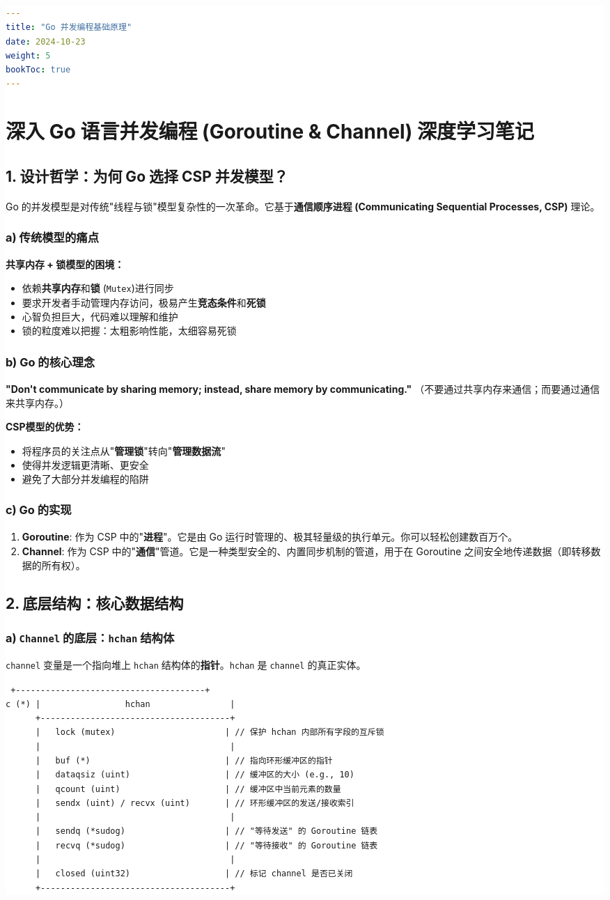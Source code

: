 ```yaml
---
title: "Go 并发编程基础原理"
date: 2024-10-23
weight: 5
bookToc: true
---
```


# 深入 Go 语言并发编程 (Goroutine & Channel) 深度学习笔记

## 1. 设计哲学：为何 Go 选择 CSP 并发模型？

Go 的并发模型是对传统"线程与锁"模型复杂性的一次革命。它基于**通信顺序进程 (Communicating Sequential Processes, CSP)** 理论。

### a) 传统模型的痛点

**共享内存 + 锁模型的困境：**
- 依赖**共享内存**和**锁** (`Mutex`)进行同步
- 要求开发者手动管理内存访问，极易产生**竞态条件**和**死锁**
- 心智负担巨大，代码难以理解和维护
- 锁的粒度难以把握：太粗影响性能，太细容易死锁

### b) Go 的核心理念

**"Don't communicate by sharing memory; instead, share memory by communicating."**
（不要通过共享内存来通信；而要通过通信来共享内存。）

**CSP模型的优势：**
- 将程序员的关注点从"**管理锁**"转向"**管理数据流**"
- 使得并发逻辑更清晰、更安全
- 避免了大部分并发编程的陷阱

### c) Go 的实现

1. **Goroutine**: 作为 CSP 中的"**进程**"。它是由 Go 运行时管理的、极其轻量级的执行单元。你可以轻松创建数百万个。
2. **Channel**: 作为 CSP 中的"**通信**"管道。它是一种类型安全的、内置同步机制的管道，用于在 Goroutine 之间安全地传递数据（即转移数据的所有权）。

## 2. 底层结构：核心数据结构

### a) `Channel` 的底层：`hchan` 结构体

`channel` 变量是一个指向堆上 `hchan` 结构体的**指针**。`hchan` 是 `channel` 的真正实体。

```
 +--------------------------------------+
c (*) |                 hchan                |
      +--------------------------------------+
      |   lock (mutex)                      | // 保护 hchan 内部所有字段的互斥锁
      |                                      |
      |   buf (*)                           | // 指向环形缓冲区的指针
      |   dataqsiz (uint)                   | // 缓冲区的大小 (e.g., 10)
      |   qcount (uint)                     | // 缓冲区中当前元素的数量
      |   sendx (uint) / recvx (uint)       | // 环形缓冲区的发送/接收索引
      |                                      |
      |   sendq (*sudog)                    | // "等待发送" 的 Goroutine 链表
      |   recvq (*sudog)                    | // "等待接收" 的 Goroutine 链表
      |                                      |
      |   closed (uint32)                   | // 标记 channel 是否已关闭
      +--------------------------------------+
```
